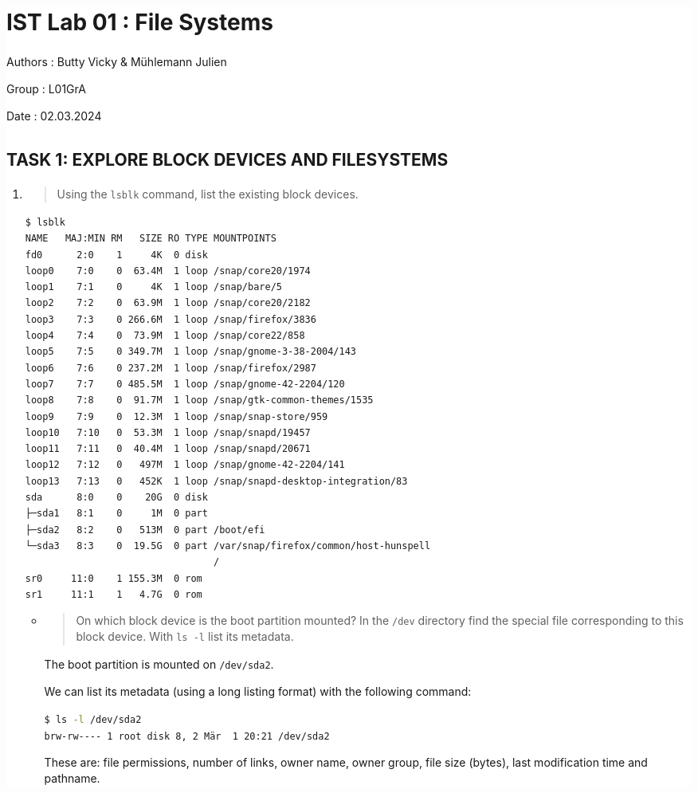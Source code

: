 # IST Lab 01 : File Systems 

Authors : Butty Vicky & Mühlemann Julien

Group : L01GrA

Date : 02.03.2024

## TASK 1: EXPLORE BLOCK DEVICES AND FILESYSTEMS

1. > Using the `lsblk` command, list the existing block devices.

   ```bash
   $ lsblk
   NAME   MAJ:MIN RM   SIZE RO TYPE MOUNTPOINTS
   fd0      2:0    1     4K  0 disk
   loop0    7:0    0  63.4M  1 loop /snap/core20/1974
   loop1    7:1    0     4K  1 loop /snap/bare/5
   loop2    7:2    0  63.9M  1 loop /snap/core20/2182
   loop3    7:3    0 266.6M  1 loop /snap/firefox/3836
   loop4    7:4    0  73.9M  1 loop /snap/core22/858
   loop5    7:5    0 349.7M  1 loop /snap/gnome-3-38-2004/143
   loop6    7:6    0 237.2M  1 loop /snap/firefox/2987
   loop7    7:7    0 485.5M  1 loop /snap/gnome-42-2204/120
   loop8    7:8    0  91.7M  1 loop /snap/gtk-common-themes/1535
   loop9    7:9    0  12.3M  1 loop /snap/snap-store/959
   loop10   7:10   0  53.3M  1 loop /snap/snapd/19457
   loop11   7:11   0  40.4M  1 loop /snap/snapd/20671
   loop12   7:12   0   497M  1 loop /snap/gnome-42-2204/141
   loop13   7:13   0   452K  1 loop /snap/snapd-desktop-integration/83
   sda      8:0    0    20G  0 disk
   ├─sda1   8:1    0     1M  0 part
   ├─sda2   8:2    0   513M  0 part /boot/efi
   └─sda3   8:3    0  19.5G  0 part /var/snap/firefox/common/host-hunspell
                                    /
   sr0     11:0    1 155.3M  0 rom
   sr1     11:1    1   4.7G  0 rom
   ```

   

   - > On which block device is the boot partition mounted? In the `/dev` directory find the special file corresponding to this block device. With `ls -l` list its metadata.

     The boot partition is mounted on `/dev/sda2`.

     We can list its metadata (using a long listing format) with the following command:

     ```bash
     $ ls -l /dev/sda2
     brw-rw---- 1 root disk 8, 2 Mär  1 20:21 /dev/sda2
     ```

     These are: file permissions, number of links, owner name, owner group, file size (bytes), last modification time and pathname.
